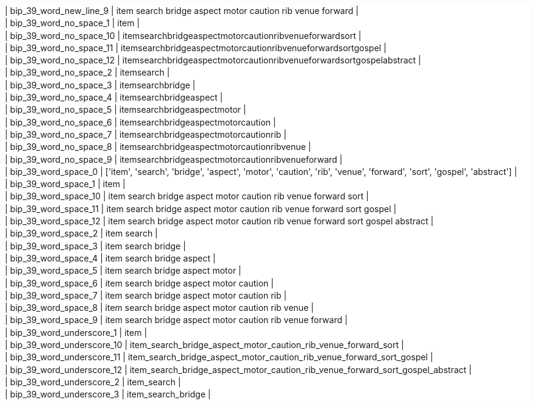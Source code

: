 | bip_39_word_new_line_9 | item
search
bridge
aspect
motor
caution
rib
venue
forward |  
| bip_39_word_no_space_1 | item |  
| bip_39_word_no_space_10 | itemsearchbridgeaspectmotorcautionribvenueforwardsort |  
| bip_39_word_no_space_11 | itemsearchbridgeaspectmotorcautionribvenueforwardsortgospel |  
| bip_39_word_no_space_12 | itemsearchbridgeaspectmotorcautionribvenueforwardsortgospelabstract |  
| bip_39_word_no_space_2 | itemsearch |  
| bip_39_word_no_space_3 | itemsearchbridge |  
| bip_39_word_no_space_4 | itemsearchbridgeaspect |  
| bip_39_word_no_space_5 | itemsearchbridgeaspectmotor |  
| bip_39_word_no_space_6 | itemsearchbridgeaspectmotorcaution |  
| bip_39_word_no_space_7 | itemsearchbridgeaspectmotorcautionrib |  
| bip_39_word_no_space_8 | itemsearchbridgeaspectmotorcautionribvenue |  
| bip_39_word_no_space_9 | itemsearchbridgeaspectmotorcautionribvenueforward |  
| bip_39_word_space_0 | ['item', 'search', 'bridge', 'aspect', 'motor', 'caution', 'rib', 'venue', 'forward', 'sort', 'gospel', 'abstract'] |  
| bip_39_word_space_1 | item |  
| bip_39_word_space_10 | item search bridge aspect motor caution rib venue forward sort |  
| bip_39_word_space_11 | item search bridge aspect motor caution rib venue forward sort gospel |  
| bip_39_word_space_12 | item search bridge aspect motor caution rib venue forward sort gospel abstract |  
| bip_39_word_space_2 | item search |  
| bip_39_word_space_3 | item search bridge |  
| bip_39_word_space_4 | item search bridge aspect |  
| bip_39_word_space_5 | item search bridge aspect motor |  
| bip_39_word_space_6 | item search bridge aspect motor caution |  
| bip_39_word_space_7 | item search bridge aspect motor caution rib |  
| bip_39_word_space_8 | item search bridge aspect motor caution rib venue |  
| bip_39_word_space_9 | item search bridge aspect motor caution rib venue forward |  
| bip_39_word_underscore_1 | item |  
| bip_39_word_underscore_10 | item_search_bridge_aspect_motor_caution_rib_venue_forward_sort |  
| bip_39_word_underscore_11 | item_search_bridge_aspect_motor_caution_rib_venue_forward_sort_gospel |  
| bip_39_word_underscore_12 | item_search_bridge_aspect_motor_caution_rib_venue_forward_sort_gospel_abstract |  
| bip_39_word_underscore_2 | item_search |  
| bip_39_word_underscore_3 | item_search_bridge |  